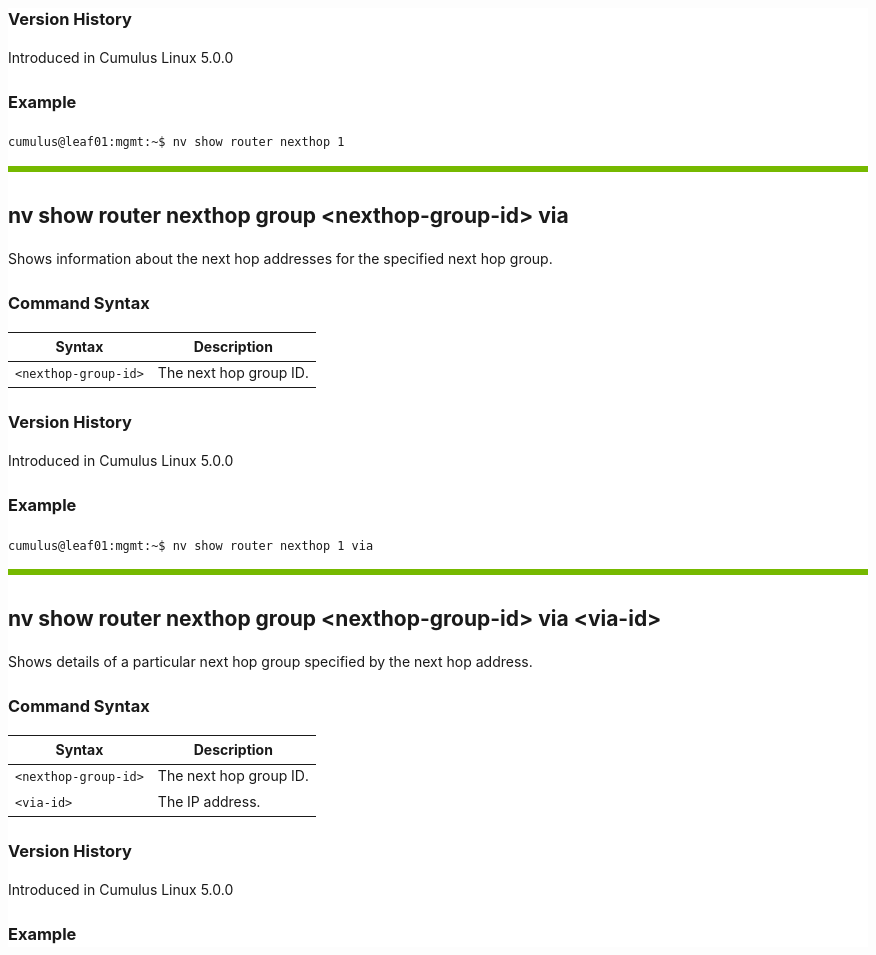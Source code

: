 ### Version History

Introduced in Cumulus Linux 5.0.0

### Example

```
cumulus@leaf01:mgmt:~$ nv show router nexthop 1
```

<HR STYLE="BORDER: DASHED RGB(118,185,0) 0.5PX;BACKGROUND-COLOR: RGB(118,185,0);HEIGHT: 4.0PX;"/>

## <h>nv show router nexthop group \<nexthop-group-id\> via</h>

Shows information about the next hop addresses for the specified next hop group.

### Command Syntax

| Syntax |  Description   |
| --------- | -------------- |
| `<nexthop-group-id>` | The next hop group ID. |

### Version History

Introduced in Cumulus Linux 5.0.0

### Example

```
cumulus@leaf01:mgmt:~$ nv show router nexthop 1 via
```

<HR STYLE="BORDER: DASHED RGB(118,185,0) 0.5PX;BACKGROUND-COLOR: RGB(118,185,0);HEIGHT: 4.0PX;"/>

## <h>nv show router nexthop group \<nexthop-group-id\> via \<via-id\></h>

Shows details of a particular next hop group specified by the next hop address.

### Command Syntax

| Syntax |  Description   |
| --------- | -------------- |
| `<nexthop-group-id>` | The next hop group ID. |
| `<via-id>` | The IP address. |

### Version History

Introduced in Cumulus Linux 5.0.0

### Example
